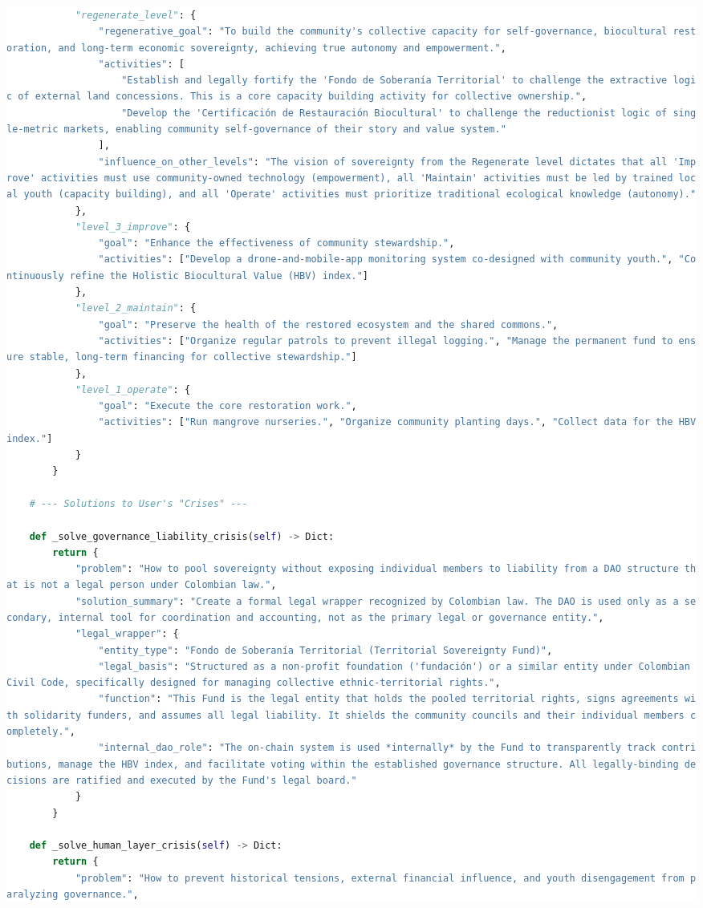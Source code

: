 ```python
            "regenerate_level": {
                "regenerative_goal": "To build the community's collective capacity for self-governance, biocultural restoration, and long-term economic sovereignty, achieving true autonomy and empowerment.",
                "activities": [
                    "Establish and legally fortify the 'Fondo de Soberanía Territorial' to challenge the extractive logic of external land concessions. This is a core capacity building activity for collective ownership.",
                    "Develop the 'Certificación de Restauración Biocultural' to challenge the reductionist logic of single-metric markets, enabling community self-governance of their story and value system."
                ],
                "influence_on_other_levels": "The vision of sovereignty from the Regenerate level dictates that all 'Improve' activities must use community-owned technology (empowerment), all 'Maintain' activities must be led by trained local youth (capacity building), and all 'Operate' activities must prioritize traditional ecological knowledge (autonomy)."
            },
            "level_3_improve": {
                "goal": "Enhance the effectiveness of community stewardship.",
                "activities": ["Develop a drone-and-mobile-app monitoring system co-designed with community youth.", "Continuously refine the Holistic Biocultural Value (HBV) index."]
            },
            "level_2_maintain": {
                "goal": "Preserve the health of the restored ecosystem and the shared commons.",
                "activities": ["Organize regular patrols to prevent illegal logging.", "Manage the permanent fund to ensure stable, long-term financing for collective stewardship."]
            },
            "level_1_operate": {
                "goal": "Execute the core restoration work.",
                "activities": ["Run mangrove nurseries.", "Organize community planting days.", "Collect data for the HBV index."]
            }
        }
    
    # --- Solutions to User's "Crises" ---
  
    def _solve_governance_liability_crisis(self) -> Dict:
        return {
            "problem": "How to pool sovereignty without exposing individual members to liability from a DAO structure that is not a legal person under Colombian law.",
            "solution_summary": "Create a formal legal wrapper recognized by Colombian law. The DAO is used only as a secondary, internal tool for coordination and accounting, not as the primary legal or governance entity.",
            "legal_wrapper": {
                "entity_type": "Fondo de Soberanía Territorial (Territorial Sovereignty Fund)",
                "legal_basis": "Structured as a non-profit foundation ('fundación') or a similar entity under Colombian Civil Code, specifically designed for managing collective ethnic-territorial rights.",
                "function": "This Fund is the legal entity that holds the pooled territorial rights, signs agreements with solidarity funders, and assumes all legal liability. It shields the community councils and their individual members completely.",
                "internal_dao_role": "The on-chain system is used *internally* by the Fund to transparently track contributions, manage the HBV index, and facilitate voting within the established governance structure. All legally-binding decisions are ratified and executed by the Fund's legal board."
            }
        }

    def _solve_human_layer_crisis(self) -> Dict:
        return {
            "problem": "How to prevent historical tensions, external financial influence, and youth disengagement from paralyzing governance.",
```